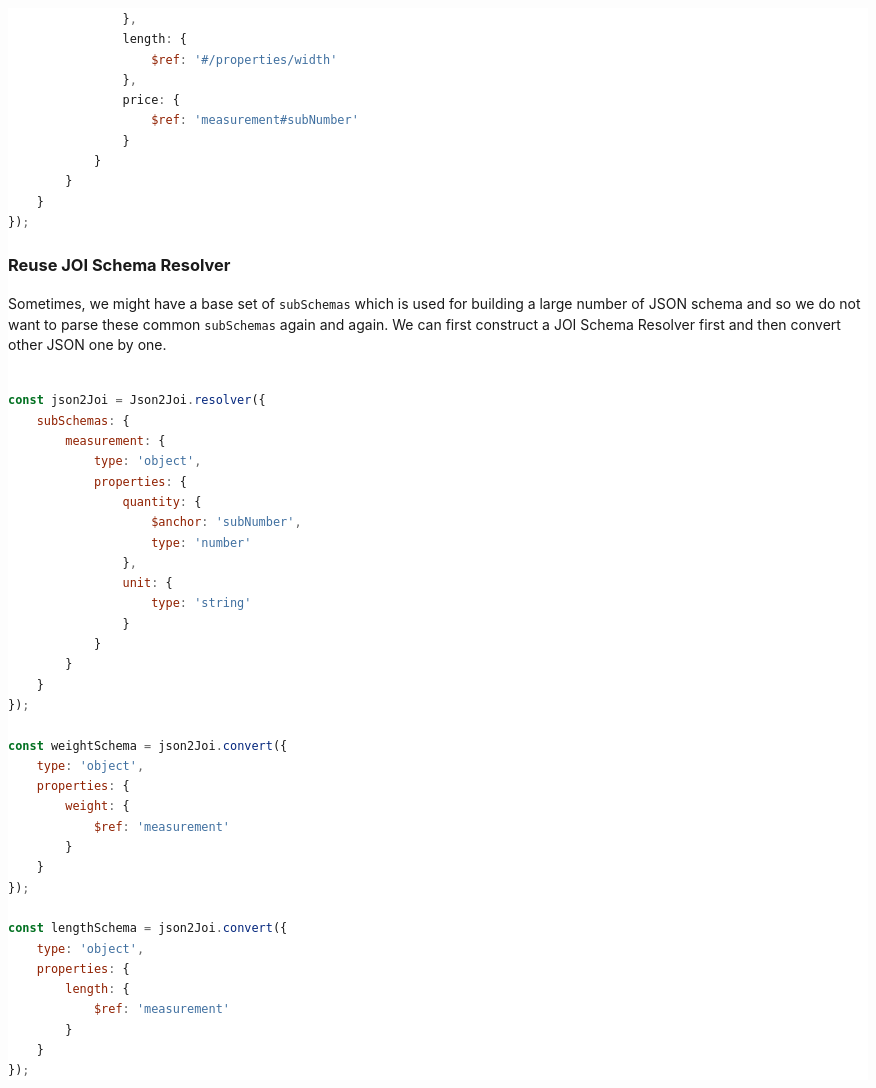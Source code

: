 ```javascript
                },
                length: {
                    $ref: '#/properties/width'
                },
                price: {
                    $ref: 'measurement#subNumber'
                }
            }
        }
    }
});
```

### Reuse JOI Schema Resolver

Sometimes, we might have a base set of `subSchemas` which is used for building a large number of JSON schema and so we do not want to parse these common `subSchemas` again and again.  We can first construct a JOI Schema Resolver first and then convert other JSON one by one.

```javascript

const json2Joi = Json2Joi.resolver({
    subSchemas: {
        measurement: {
            type: 'object',
            properties: {
                quantity: {
                    $anchor: 'subNumber',
                    type: 'number'
                },
                unit: {
                    type: 'string'
                }
            }
        }
    }
});

const weightSchema = json2Joi.convert({
    type: 'object',
    properties: {
        weight: {
            $ref: 'measurement'
        }
    }
});

const lengthSchema = json2Joi.convert({
    type: 'object',
    properties: {
        length: {
            $ref: 'measurement'
        }
    }
});
```
